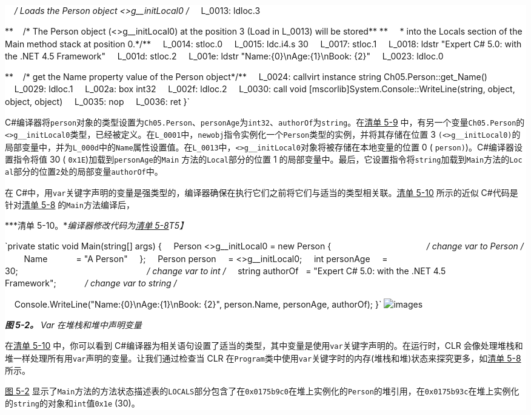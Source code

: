     **/* Loads the Person object <>g__initLocal0 */**
    L_0013: ldloc.3

**    /* The Person object (<>g__initLocal0) at the position 3 (Load in L_0013) will be stored**
**     * into the Locals section of the Main method stack at position 0.*/**
    L_0014: stloc.0
    L_0015: ldc.i4.s 30
    L_0017: stloc.1
    L_0018: ldstr "Expert C# 5.0: with the .NET 4.5 Framework"
    L_001d: stloc.2
    L_001e: ldstr "Name:{0}\nAge:{1}\nBook: {2}"
    L_0023: ldloc.0

**    /* get the Name property value of the Person object*/**
    L_0024: callvirt instance string Ch05.Person::get_Name()
    L_0029: ldloc.1
    L_002a: box int32
    L_002f: ldloc.2
    L_0030: call void [mscorlib]System.Console::WriteLine(string, object, object, object)
    L_0035: nop
    L_0036: ret
}`

C#编译器将`person`对象的类型设置为`Ch05.Person`、`personAge`为`int32`、`authorOf`为`string`。在[清单 5-9](#list_5_9) 中，有另一个变量`Ch05.Person`的`<>g__initLocal0`类型，已经被定义。在`L_0001`中，`newobj`指令实例化一个`Person`类型的实例，并将其存储在位置 3 `(<>g__initLocal0)`的局部变量中，并为`L_000d`中的`Name`属性设置值。在`L_0013`中，`<>g__initLocal0`对象将被存储在本地变量的位置 0 ( `person)`)。C#编译器设置指令将值 30 ( `0x1E`)加载到`personAge`的`Main` 方法的`Local`部分的位置 1 的局部变量中。最后，它设置指令将`string`加载到`Main`方法的`Local`部分的位置`2`处的局部变量`authorOf`中。

在 C#中，用`var`关键字声明的变量是强类型的，编译器确保在执行它们之前将它们与适当的类型相关联。[清单 5-10](#list_5_10) 所示的近似 C#代码是针对[清单 5-8](#list_5_8) 的`Main`方法编译后，

***清单 5-10。**编译器修改代码为[清单 5-8](#list_5_8)T5】*

`private static void Main(string[] args)
{
    Person <>g__initLocal0 = new Person {                                        **/* change var to Person */**
        Name            = "A Person"
    };
    Person person     = <>g__initLocal0;
    int personAge     = 30;                                                      **/* change var to int */**
    string authorOf   = "Expert C# 5.0: with the .NET 4.5 Framework";            **/* change var to string */**

    Console.WriteLine("Name:{0}\nAge:{1}\nBook: {2}", person.Name, personAge, authorOf);
}` ![images](images/9781430248606_Fig05-02.jpg)

***图 5-2。** Var 在堆栈和堆中声明变量*

在[清单 5-10](#list_5_10) 中，你可以看到 C#编译器为相关语句设置了适当的类型，其中变量是使用`var`关键字声明的。在运行时，CLR 会像处理堆栈和堆一样处理所有用`var`声明的变量。让我们通过检查当 CLR 在`Program`类中使用`var`关键字时的内存(堆栈和堆)状态来探究更多，如[清单 5-8](#list_5_8) 所示。

[图 5-2](#fig_5_2) 显示了`Main`方法的方法状态描述表的`LOCALS`部分包含了在`0x0175b9c0`在堆上实例化的`Person`的堆引用，在`0x0175b93c`在堆上实例化的`string`的对象和`int`值`0x1e` (30)。
